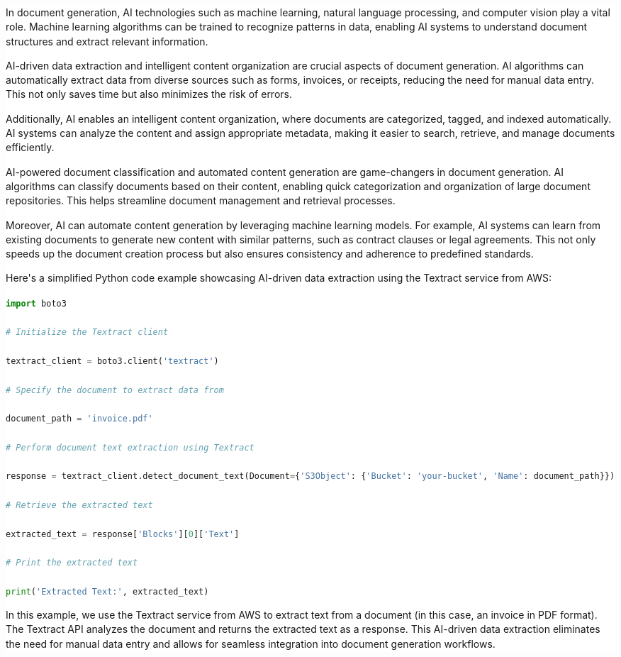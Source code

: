 In document generation, AI technologies such as machine learning, natural language processing, and computer vision play a vital role. Machine learning algorithms can be trained to recognize patterns in data, enabling AI systems to understand document structures and extract relevant information.

AI-driven data extraction and intelligent content organization are crucial aspects of document generation. AI algorithms can automatically extract data from diverse sources such as forms, invoices, or receipts, reducing the need for manual data entry. This not only saves time but also minimizes the risk of errors.

Additionally, AI enables an intelligent content organization, where documents are categorized, tagged, and indexed automatically. AI systems can analyze the content and assign appropriate metadata, making it easier to search, retrieve, and manage documents efficiently.

AI-powered document classification and automated content generation are game-changers in document generation. AI algorithms can classify documents based on their content, enabling quick categorization and organization of large document repositories. This helps streamline document management and retrieval processes.

Moreover, AI can automate content generation by leveraging machine learning models. For example, AI systems can learn from existing documents to generate new content with similar patterns, such as contract clauses or legal agreements. This not only speeds up the document creation process but also ensures consistency and adherence to predefined standards.

Here's a simplified Python code example showcasing AI-driven data extraction using the Textract service from AWS:

```python
import boto3

# Initialize the Textract client

textract_client = boto3.client('textract')

# Specify the document to extract data from

document_path = 'invoice.pdf'

# Perform document text extraction using Textract

response = textract_client.detect_document_text(Document={'S3Object': {'Bucket': 'your-bucket', 'Name': document_path}})

# Retrieve the extracted text

extracted_text = response['Blocks'][0]['Text']

# Print the extracted text

print('Extracted Text:', extracted_text)
```

In this example, we use the Textract service from AWS to extract text from a document (in this case, an invoice in PDF format). The Textract API analyzes the document and returns the extracted text as a response. This AI-driven data extraction eliminates the need for manual data entry and allows for seamless integration into document generation workflows.
